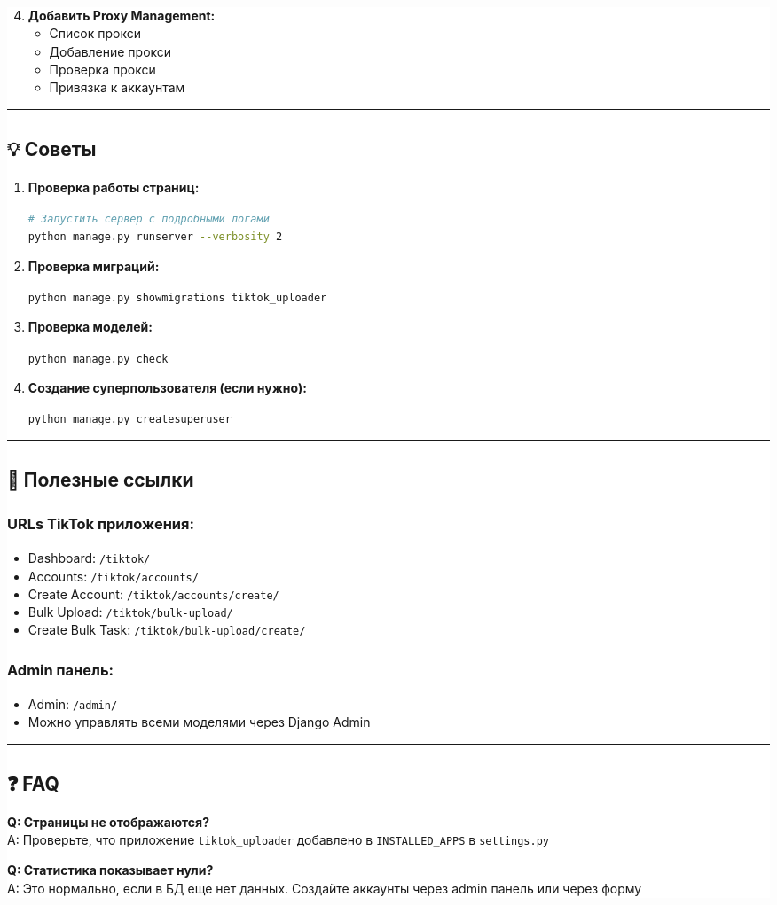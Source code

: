 4. **Добавить Proxy Management:**
   - Список прокси
   - Добавление прокси
   - Проверка прокси
   - Привязка к аккаунтам

---

## 💡 Советы

1. **Проверка работы страниц:**
   ```bash
   # Запустить сервер с подробными логами
   python manage.py runserver --verbosity 2
   ```

2. **Проверка миграций:**
   ```bash
   python manage.py showmigrations tiktok_uploader
   ```

3. **Проверка моделей:**
   ```bash
   python manage.py check
   ```

4. **Создание суперпользователя (если нужно):**
   ```bash
   python manage.py createsuperuser
   ```

---

## 🔗 Полезные ссылки

### URLs TikTok приложения:
- Dashboard: `/tiktok/`
- Accounts: `/tiktok/accounts/`
- Create Account: `/tiktok/accounts/create/`
- Bulk Upload: `/tiktok/bulk-upload/`
- Create Bulk Task: `/tiktok/bulk-upload/create/`

### Admin панель:
- Admin: `/admin/`
- Можно управлять всеми моделями через Django Admin

---

## ❓ FAQ

**Q: Страницы не отображаются?**  
A: Проверьте, что приложение `tiktok_uploader` добавлено в `INSTALLED_APPS` в `settings.py`

**Q: Статистика показывает нули?**  
A: Это нормально, если в БД еще нет данных. Создайте аккаунты через admin панель или через форму

